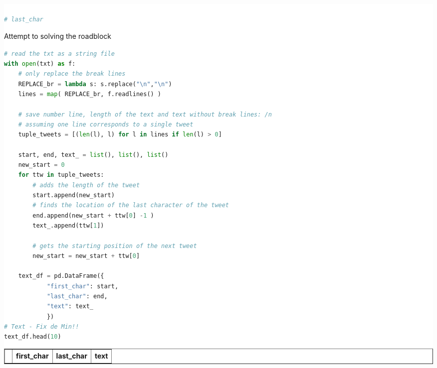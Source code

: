 ```python

# last_char
```

Attempt to solving the roadblock


```python
# read the txt as a string file
with open(txt) as f:
    # only replace the break lines
    REPLACE_br = lambda s: s.replace("\n","\n")
    lines = map( REPLACE_br, f.readlines() )
    
    # save number line, length of the text and text without break lines: /n
    # assuming one line corresponds to a single tweet
    tuple_tweets = [(len(l), l) for l in lines if len(l) > 0]

    start, end, text_ = list(), list(), list()
    new_start = 0
    for ttw in tuple_tweets:
        # adds the length of the tweet
        start.append(new_start)
        # finds the location of the last character of the tweet
        end.append(new_start + ttw[0] -1 )
        text_.append(ttw[1])
        
        # gets the starting position of the next tweet
        new_start = new_start + ttw[0]

    text_df = pd.DataFrame({
            "first_char": start,
            "last_char": end,
            "text": text_
            })
# Text - Fix de Min!!
text_df.head(10)
```




<div>
<style scoped>
    .dataframe tbody tr th:only-of-type {
        vertical-align: middle;
    }

    .dataframe tbody tr th {
        vertical-align: top;
    }

    .dataframe thead th {
        text-align: right;
    }
</style>
<table border="1" class="dataframe">
  <thead>
    <tr style="text-align: right;">
      <th></th>
      <th>first_char</th>
      <th>last_char</th>
      <th>text</th>
    </tr>
  </thead>
  <tbody>
    <tr>